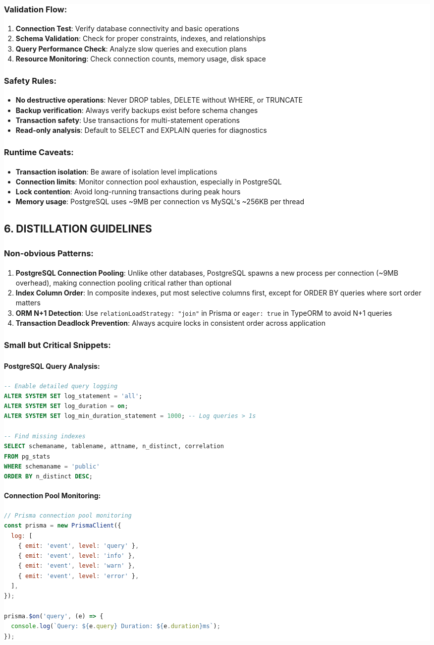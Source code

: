 ### Validation Flow:
1. **Connection Test**: Verify database connectivity and basic operations
2. **Schema Validation**: Check for proper constraints, indexes, and relationships
3. **Query Performance Check**: Analyze slow queries and execution plans
4. **Resource Monitoring**: Check connection counts, memory usage, disk space

### Safety Rules:
- **No destructive operations**: Never DROP tables, DELETE without WHERE, or TRUNCATE
- **Backup verification**: Always verify backups exist before schema changes
- **Transaction safety**: Use transactions for multi-statement operations
- **Read-only analysis**: Default to SELECT and EXPLAIN queries for diagnostics

### Runtime Caveats:
- **Transaction isolation**: Be aware of isolation level implications
- **Connection limits**: Monitor connection pool exhaustion, especially in PostgreSQL
- **Lock contention**: Avoid long-running transactions during peak hours
- **Memory usage**: PostgreSQL uses ~9MB per connection vs MySQL's ~256KB per thread

## 6. DISTILLATION GUIDELINES

### Non-obvious Patterns:
1. **PostgreSQL Connection Pooling**: Unlike other databases, PostgreSQL spawns a new process per connection (~9MB overhead), making connection pooling critical rather than optional
2. **Index Column Order**: In composite indexes, put most selective columns first, except for ORDER BY queries where sort order matters
3. **ORM N+1 Detection**: Use `relationLoadStrategy: "join"` in Prisma or `eager: true` in TypeORM to avoid N+1 queries
4. **Transaction Deadlock Prevention**: Always acquire locks in consistent order across application

### Small but Critical Snippets:

#### PostgreSQL Query Analysis:
```sql
-- Enable detailed query logging
ALTER SYSTEM SET log_statement = 'all';
ALTER SYSTEM SET log_duration = on;
ALTER SYSTEM SET log_min_duration_statement = 1000; -- Log queries > 1s

-- Find missing indexes
SELECT schemaname, tablename, attname, n_distinct, correlation 
FROM pg_stats 
WHERE schemaname = 'public' 
ORDER BY n_distinct DESC;
```

#### Connection Pool Monitoring:
```javascript
// Prisma connection pool monitoring
const prisma = new PrismaClient({
  log: [
    { emit: 'event', level: 'query' },
    { emit: 'event', level: 'info' },
    { emit: 'event', level: 'warn' },
    { emit: 'event', level: 'error' },
  ],
});

prisma.$on('query', (e) => {
  console.log(`Query: ${e.query} Duration: ${e.duration}ms`);
});
```
